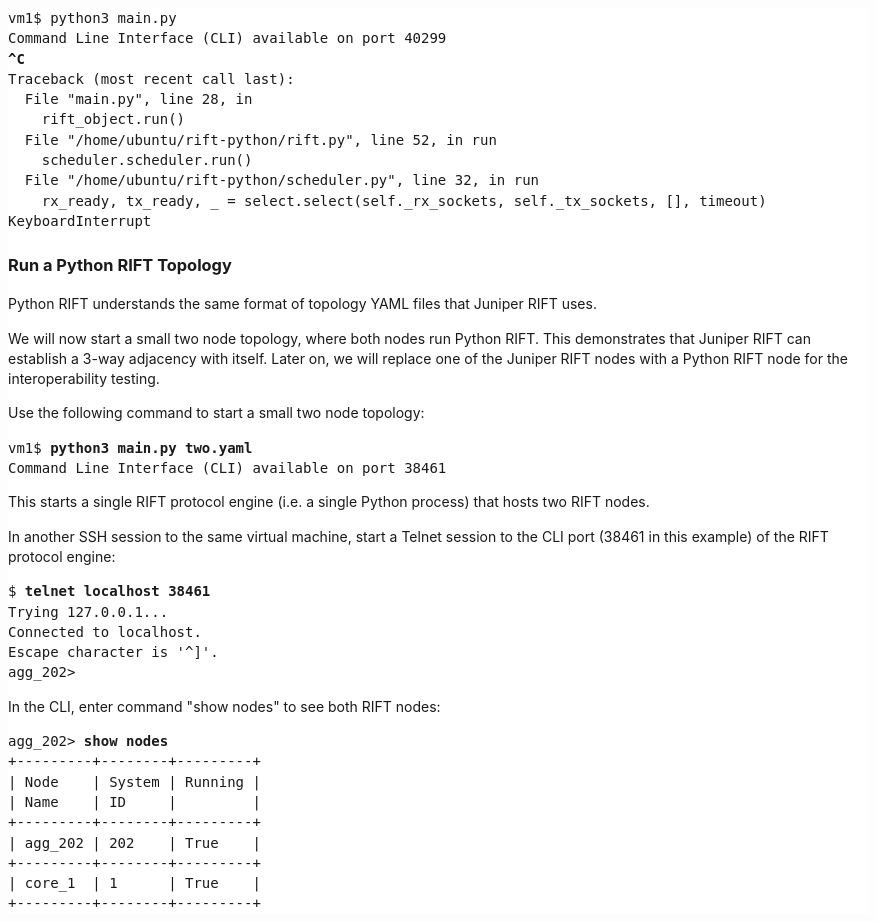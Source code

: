 <pre>
vm1$ python3 main.py
Command Line Interface (CLI) available on port 40299
<b>^C</b>
Traceback (most recent call last):
  File "main.py", line 28, in <module>
    rift_object.run()
  File "/home/ubuntu/rift-python/rift.py", line 52, in run
    scheduler.scheduler.run()
  File "/home/ubuntu/rift-python/scheduler.py", line 32, in run
    rx_ready, tx_ready, _ = select.select(self._rx_sockets, self._tx_sockets, [], timeout)
KeyboardInterrupt
</pre>

### Run a Python RIFT Topology

Python RIFT understands the same format of topology YAML files that Juniper RIFT uses.


We will now start a small two node topology, where both nodes run Python RIFT. This demonstrates that Juniper RIFT can establish a 3-way adjacency with itself. Later on, we will replace one of the Juniper RIFT nodes with a Python RIFT node for the interoperability testing.

Use the following command to start a small two node topology:

<pre>
vm1$ <b>python3 main.py two.yaml</b>
Command Line Interface (CLI) available on port 38461
</pre>

This starts a single RIFT protocol engine (i.e. a single Python process) that hosts two RIFT nodes.

In another SSH session to the same virtual machine, start a Telnet session to the CLI port (38461 in this example) of the RIFT protocol engine:

<pre>
$ <b>telnet localhost 38461</b>
Trying 127.0.0.1...
Connected to localhost.
Escape character is '^]'.
agg_202> 
</pre>

In the CLI, enter command "show nodes" to see both RIFT nodes:

<pre>
agg_202> <b>show nodes</b>
+---------+--------+---------+
| Node    | System | Running |
| Name    | ID     |         |
+---------+--------+---------+
| agg_202 | 202    | True    |
+---------+--------+---------+
| core_1  | 1      | True    |
+---------+--------+---------+
</pre>
